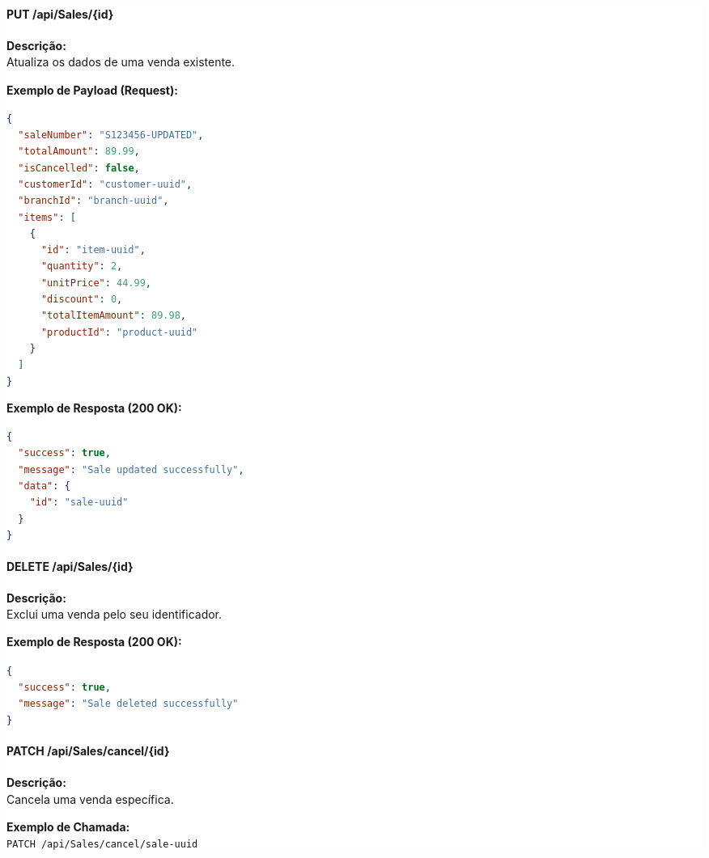 #### PUT /api/Sales/{id}
**Descrição:**  
Atualiza os dados de uma venda existente.

**Exemplo de Payload (Request):**
```json
{
  "saleNumber": "S123456-UPDATED",
  "totalAmount": 89.99,
  "isCancelled": false,
  "customerId": "customer-uuid",
  "branchId": "branch-uuid",
  "items": [
    {
      "id": "item-uuid",
      "quantity": 2,
      "unitPrice": 44.99,
      "discount": 0,
      "totalItemAmount": 89.98,
      "productId": "product-uuid"
    }
  ]
}
```

**Exemplo de Resposta (200 OK):**
```json
{
  "success": true,
  "message": "Sale updated successfully",
  "data": {
    "id": "sale-uuid"
  }
}
```

#### DELETE /api/Sales/{id}
**Descrição:**  
Exclui uma venda pelo seu identificador.

**Exemplo de Resposta (200 OK):**
```json
{
  "success": true,
  "message": "Sale deleted successfully"
}
```

#### PATCH /api/Sales/cancel/{id}
**Descrição:**  
Cancela uma venda específica.

**Exemplo de Chamada:**  
`PATCH /api/Sales/cancel/sale-uuid`
